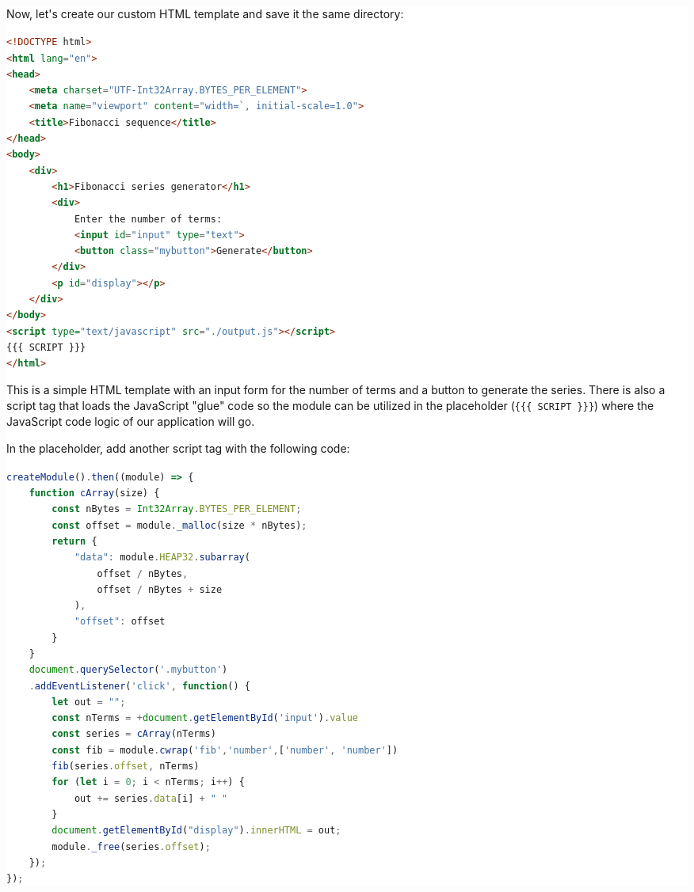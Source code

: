 Now, let's create our custom HTML template and save it the same directory:


```html
<!DOCTYPE html>
<html lang="en">
<head>
    <meta charset="UTF-Int32Array.BYTES_PER_ELEMENT">
    <meta name="viewport" content="width=`, initial-scale=1.0">
    <title>Fibonacci sequence</title>
</head>
<body>
    <div>
        <h1>Fibonacci series generator</h1>
        <div>
            Enter the number of terms:
            <input id="input" type="text">
            <button class="mybutton">Generate</button>
        </div>
        <p id="display"></p>
    </div>
</body>
<script type="text/javascript" src="./output.js"></script>
{{{ SCRIPT }}}
</html>
```

This is a simple HTML template with an input form for the number of terms and a button to generate the series. There is also a script tag that loads the JavaScript "glue" code so the module can be utilized in the placeholder (`{{{ SCRIPT }}}`) where the JavaScript code logic of our application will go.

In the placeholder, add another script tag with the following code:

```javascript
createModule().then((module) => {
    function cArray(size) {
        const nBytes = Int32Array.BYTES_PER_ELEMENT;
        const offset = module._malloc(size * nBytes);
        return {
            "data": module.HEAP32.subarray(
                offset / nBytes,
                offset / nBytes + size
            ),
            "offset": offset
        }
    }
    document.querySelector('.mybutton')
    .addEventListener('click', function() {
        let out = "";
        const nTerms = +document.getElementById('input').value
        const series = cArray(nTerms)
        const fib = module.cwrap('fib','number',['number', 'number'])
        fib(series.offset, nTerms)
        for (let i = 0; i < nTerms; i++) {
            out += series.data[i] + " "
        }
        document.getElementById("display").innerHTML = out;
        module._free(series.offset);
    });
});
```
